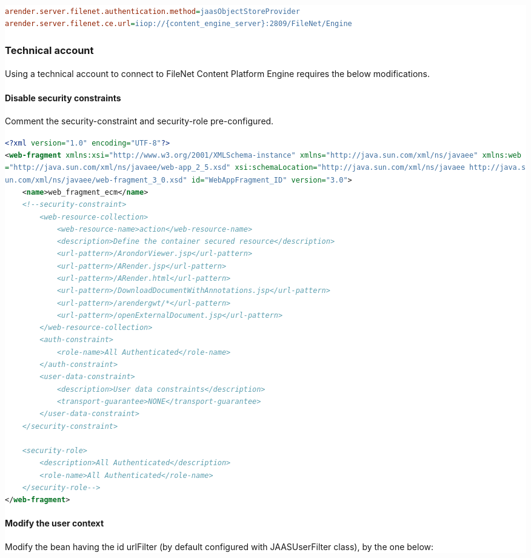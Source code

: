 
```cfg
arender.server.filenet.authentication.method=jaasObjectStoreProvider
arender.server.filenet.ce.url=iiop://{content_engine_server}:2809/FileNet/Engine
```


### Technical account

Using a technical account to connect to FileNet Content Platform Engine requires the below modifications.

#### Disable security constraints

Comment the security-constraint and security-role pre-configured.


```XML
<?xml version="1.0" encoding="UTF-8"?>
<web-fragment xmlns:xsi="http://www.w3.org/2001/XMLSchema-instance" xmlns="http://java.sun.com/xml/ns/javaee" xmlns:web="http://java.sun.com/xml/ns/javaee/web-app_2_5.xsd" xsi:schemaLocation="http://java.sun.com/xml/ns/javaee http://java.sun.com/xml/ns/javaee/web-fragment_3_0.xsd" id="WebAppFragment_ID" version="3.0">
    <name>web_fragment_ecm</name>
    <!--security-constraint>
        <web-resource-collection>
            <web-resource-name>action</web-resource-name>
            <description>Define the container secured resource</description>
            <url-pattern>/ArondorViewer.jsp</url-pattern>
            <url-pattern>/ARender.jsp</url-pattern>
            <url-pattern>/ARender.html</url-pattern>
            <url-pattern>/DownloadDocumentWithAnnotations.jsp</url-pattern>
            <url-pattern>/arendergwt/*</url-pattern>
            <url-pattern>/openExternalDocument.jsp</url-pattern>
        </web-resource-collection>
        <auth-constraint>
            <role-name>All Authenticated</role-name>
        </auth-constraint>
        <user-data-constraint>
            <description>User data constraints</description>
            <transport-guarantee>NONE</transport-guarantee>
        </user-data-constraint>
    </security-constraint>

    <security-role>
        <description>All Authenticated</description>
        <role-name>All Authenticated</role-name>
    </security-role-->
</web-fragment>
```

#### Modify the user context

Modify the bean having the id urlFilter (by default configured with JAASUserFilter class), by the one below:
